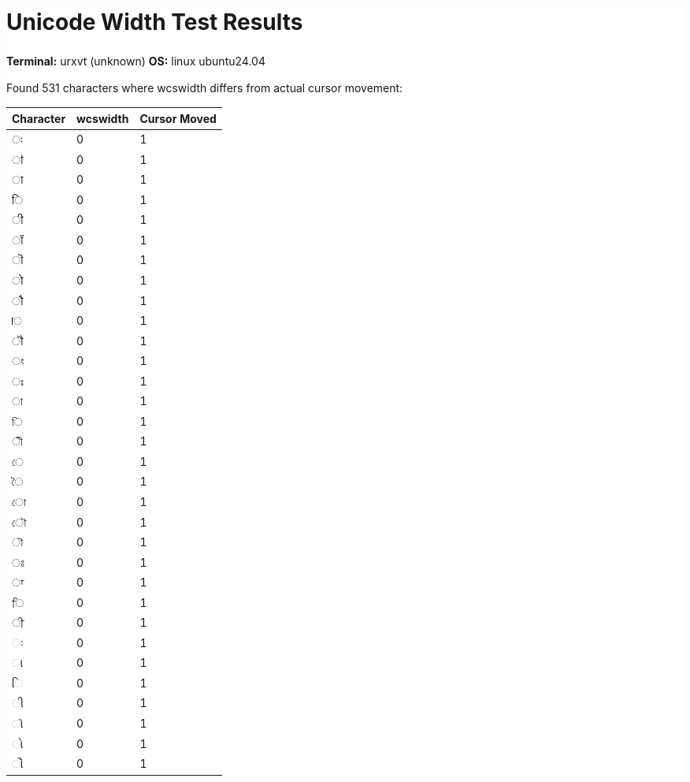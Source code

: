 # Unicode Width Test Results

**Terminal:** urxvt (unknown)
**OS:** linux ubuntu24.04

Found 531 characters where wcswidth differs from actual cursor movement:

| Character | wcswidth | Cursor Moved |
|-----------|----------|-------------|
| ः | 0 | 1 |
| ऻ | 0 | 1 |
| ा | 0 | 1 |
| ि | 0 | 1 |
| ी | 0 | 1 |
| ॉ | 0 | 1 |
| ॊ | 0 | 1 |
| ो | 0 | 1 |
| ौ | 0 | 1 |
| ॎ | 0 | 1 |
| ॏ | 0 | 1 |
| ং | 0 | 1 |
| ঃ | 0 | 1 |
| া | 0 | 1 |
| ি | 0 | 1 |
| ী | 0 | 1 |
| ে | 0 | 1 |
| ৈ | 0 | 1 |
| ো | 0 | 1 |
| ৌ | 0 | 1 |
| ৗ | 0 | 1 |
| ਃ | 0 | 1 |
| ਾ | 0 | 1 |
| ਿ | 0 | 1 |
| ੀ | 0 | 1 |
| ઃ | 0 | 1 |
| ા | 0 | 1 |
| િ | 0 | 1 |
| ી | 0 | 1 |
| ૉ | 0 | 1 |
| ો | 0 | 1 |
| ૌ | 0 | 1 |